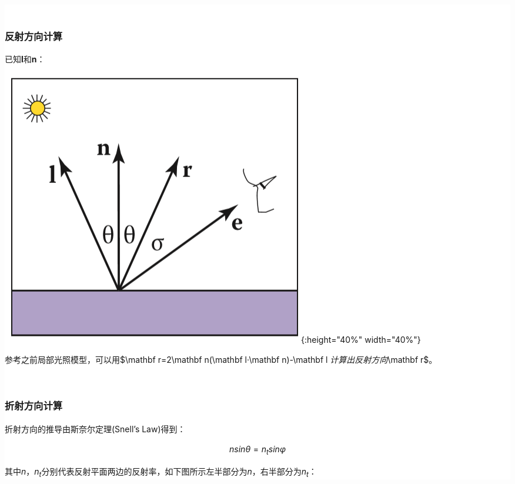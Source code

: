 

<br/>



### 反射方向计算


已知$\mathbf l$和$\mathbf n$：


![avatar](../assets/img/post/fanshe.jpg){:height="40%" width="40%"}


参考之前局部光照模型，可以用$\mathbf r=2\mathbf n(\mathbf l·\mathbf n)-\mathbf l $计算出反射方向$\mathbf r$。



<br/>



### 折射方向计算

折射方向的推导由斯奈尔定理(Snell’s Law)得到：

$$
nsinθ=n_tsinφ   \tag{1} \label{eq1}
$$

其中$n$，$n_t$分别代表反射平面两边的反射率，如下图所示左半部分为$n$，右半部分为$n_t$：

